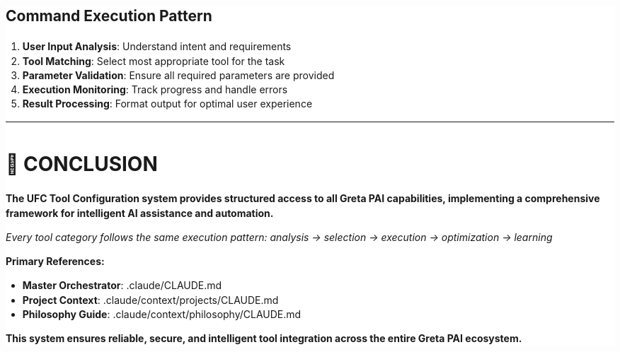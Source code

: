 ## Command Execution Pattern
1. **User Input Analysis**: Understand intent and requirements
2. **Tool Matching**: Select most appropriate tool for the task
3. **Parameter Validation**: Ensure all required parameters are provided
4. **Execution Monitoring**: Track progress and handle errors
5. **Result Processing**: Format output for optimal user experience

---

# 🎯 CONCLUSION

**The UFC Tool Configuration system provides structured access to all Greta PAI capabilities, implementing a comprehensive framework for intelligent AI assistance and automation.**

*Every tool category follows the same execution pattern: analysis → selection → execution → optimization → learning*

**Primary References:**
- **Master Orchestrator**: .claude/CLAUDE.md
- **Project Context**: .claude/context/projects/CLAUDE.md
- **Philosophy Guide**: .claude/context/philosophy/CLAUDE.md

**This system ensures reliable, secure, and intelligent tool integration across the entire Greta PAI ecosystem.**
